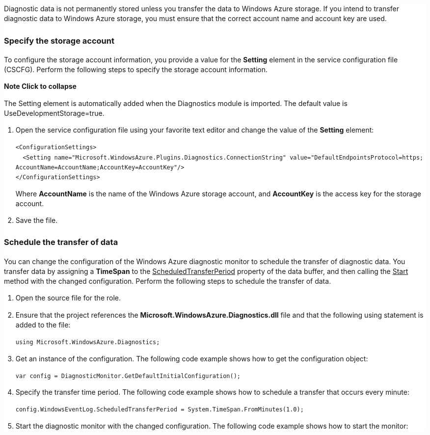 Diagnostic data is not permanently stored unless you transfer the data to Windows Azure storage. If you intend to transfer diagnostic data to Windows Azure storage, you must ensure that the correct account name and account key are used.

### Specify the storage account

To configure the storage account information, you provide a value for the **Setting** element in the service configuration file (CSCFG). Perform the following steps to specify the storage account information.

<div class="dev-callout-new">
   <strong>Note <span>Click to collapse</span></strong>
   <div class="dev-callout-content">
      <p>The Setting element is automatically added when the Diagnostics module is imported. The default value is UseDevelopmentStorage=true.</p>
   </div>
</div>

1.  Open the service configuration file using your favorite text editor and change the value of the **Setting** element:

        <ConfigurationSettings>
          <Setting name="Microsoft.WindowsAzure.Plugins.Diagnostics.ConnectionString" value="DefaultEndpointsProtocol=https;AccountName=AccountName;AccountKey=AccountKey"/>
        </ConfigurationSettings>

    Where **AccountName** is the name of the Windows Azure storage account, and **AccountKey** is the access key for the storage account.

2.  Save the file.

### Schedule the transfer of data

You can change the configuration of the Windows Azure diagnostic monitor to schedule the transfer of diagnostic data. You transfer data by assigning a **TimeSpan** to the [ScheduledTransferPeriod][] property of the data buffer, and then calling the [Start][1] method with the changed configuration. Perform the following steps to schedule the transfer of data.

1.  Open the source file for the role.

2.  Ensure that the project references the
    **Microsoft.WindowsAzure.Diagnostics.dll** file and that the following using statement is added to the file:

        using Microsoft.WindowsAzure.Diagnostics;

3.  Get an instance of the configuration. The following code example shows how to get the configuration object:

        var config = DiagnosticMonitor.GetDefaultInitialConfiguration();

4.  Specify the transfer time period. The following code example shows how to schedule a transfer that occurs every minute:

        config.WindowsEventLog.ScheduledTransferPeriod = System.TimeSpan.FromMinutes(1.0);

5.  Start the diagnostic monitor with the changed configuration. The following code example shows how to start the monitor:


  [Troubleshooting Best Practices for Developing Windows Azure Applications]: http://msdn.microsoft.com/en-us/library/windowsazure/hh771389.aspx
  [Step 1: Import the Diagnostics module]: #step1
  [Step 2: Configure diagnostics for your application]: #step2
  [Step 3: (Optional) Permanently store diagnostic data]: #step3
  [Step 4: (Optional) View stored diagnostic data]: #step4
  [Next steps]: #nextsteps
  [Additional resources]: #additional
  [Using performance counters in Windows Azure]: ./profiling.md
  [How to monitor cloud services]: ../../../ITPro/Services/cloud-services/howto-monitor-cloud-service.md
  [DiagnosticMonitorTraceListener Class]: http://msdn.microsoft.com/en-us/library/windowsazure/microsoft.windowsazure.diagnostics.diagnosticmonitortracelistener.aspx
  [How to Use the Windows Azure Diagnostics Configuration File]: http://msdn.microsoft.com/en-us/library/windowsazure/hh411551.aspx
  [GetDefaultInitialConfiguration]: http://msdn.microsoft.com/en-us/library/windowsazure/microsoft.windowsazure.diagnostics.diagnosticmonitor.getdefaultinitialconfiguration.aspx
  [WindowsEventLog]: http://msdn.microsoft.com/en-us/library/windowsazure/microsoft.windowsazure.diagnostics.diagnosticmonitorconfiguration.windowseventlog.aspx
  [Start]: http://msdn.microsoft.com/en-us/library/windowsazure/ee772717.aspx
  [DiagnosticMonitorConfiguration]: http://msdn.microsoft.com/en-us/library/windowsazure/microsoft.windowsazure.diagnostics.diagnosticmonitorconfiguration.aspx
  [How to Configure Connection Strings]: http://msdn.microsoft.com/en-us/library/windowsazure/ee758697.aspx
  [Using Performance Counters in Windows Azure]: /en-us/develop/net/common-tasks/performance-profiling/
  [EnableCollection]: http://msdn.microsoft.com/en-us/library/windowsazure/microsoft.windowsazure.diagnostics.crashdumps.enablecollection.aspx
  [EnableCollectionToDirectory]: http://msdn.microsoft.com/en-us/library/windowsazure/microsoft.windowsazure.diagnostics.crashdumps.enablecollectiontodirectory.aspx
  [CrashDumps]: http://msdn.microsoft.com/en-us/library/windowsazure/microsoft.windowsazure.diagnostics.crashdumps.aspx
  [LocalResource Class]: http://msdn.microsoft.com/en-us/library/windowsazure/microsoft.windowsazure.serviceruntime.localresource.aspx
  [How to Configure Local Storage Resources]: http://msdn.microsoft.com/en-us/library/windowsazure/ee758708.aspx
  [DirectoryConfiguration]: http://msdn.microsoft.com/en-us/library/windowsazure/microsoft.windowsazure.diagnostics.directoryconfiguration.aspx
  [Naming Containers, Blobs, and Metadata]: http://msdn.microsoft.com/en-us/library/windowsazure/dd135715.aspx
  [CloudStorageAccount]: http://msdn.microsoft.com/en-us/library/windowsazure/microsoft.windowsazure.cloudstorageaccount.aspx
  [ScheduledTransferPeriod]: http://msdn.microsoft.com/en-us/library/windowsazure/microsoft.windowsazure.diagnostics.diagnosticdatabufferconfiguration.scheduledtransferperiod.aspx
  [1]: http://msdn.microsoft.com/en-us/library/windowsazure/ee772721.aspx
  [Browsing Storage Resources with Server Explorer]: http://msdn.microsoft.com/en-us/library/windowsazure/ff683677.aspx
  [Azure Storage Explorer, Version 4 Beta 1 (October 2010)]: http://azurestorageexplorer.codeplex.com/
  [Azure Diagnostics Manager]: http://www.cerebrata.com/Products/AzureDiagnosticsManager/Default.aspx
  [Collecting Logging Data by Using Windows Azure Diagnostics]: http://msdn.microsoft.com/en-us/library/windowsazure/gg433048.aspx
  [Debugging a Windows Azure Application]: http://msdn.microsoft.com/en-us/library/windowsazure/ee405479.aspx